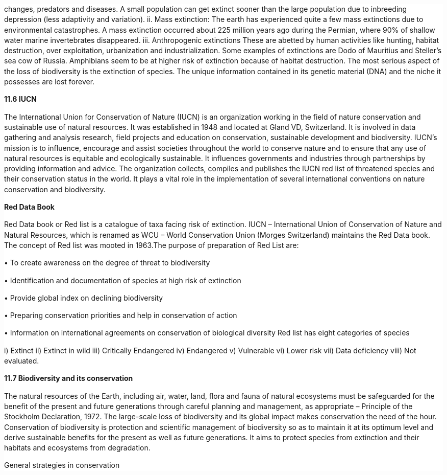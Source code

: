 changes, predators and diseases. A small population can get extinct sooner than the large population due to inbreeding depression (less adaptivity and variation). ii. Mass extinction: The earth has experienced quite a few mass extinctions due to environmental catastrophes. A mass extinction occurred about 225 million years ago during the Permian, where 90% of shallow water marine invertebrates disappeared. iii. Anthropogenic extinctions These are abetted by human activities like hunting, habitat destruction, over exploitation, urbanization and industrialization. Some examples of extinctions are Dodo of Mauritius and Steller’s sea cow of Russia. Amphibians seem to be at higher risk of extinction because of habitat destruction. The most serious aspect of the loss of biodiversity is the extinction of species. The unique information contained in its genetic material (DNA) and the niche it possesses are lost forever.

**11.6 IUCN**

The International Union for Conservation of Nature (IUCN) is an organization working in the field of nature conservation and sustainable use of natural resources. It was established in 1948 and located at Gland VD, Switzerland. It is involved in data gathering and analysis research, field projects and education on conservation, sustainable development and biodiversity. IUCN’s mission is to influence, encourage and assist societies throughout the world to conserve nature and to ensure that any use of natural resources is equitable and ecologically sustainable. It influences governments and industries through partnerships by providing information and advice. The organization collects, compiles and publishes the IUCN red list of threatened species and their conservation status in the world. It plays a vital role in the implementation of several international conventions on nature conservation and biodiversity.

**Red Data Book**

Red Data book or Red list is a catalogue of taxa facing risk of extinction. IUCN – International Union of Conservation of Nature and Natural Resources, which is renamed as WCU – World Conservation Union (Morges Switzerland) maintains the Red Data book. The concept of Red list was mooted in 1963.The purpose of preparation of Red List are:

• To create awareness on the degree of threat to biodiversity

• Identification and documentation of species at high risk of extinction

• Provide global index on declining biodiversity

• Preparing conservation priorities and help in conservation of action

• Information on international agreements on conservation of biological diversity Red list has eight categories of species

i) Extinct ii) Extinct in wild iii) Critically Endangered iv) Endangered v) Vulnerable vi) Lower risk vii) Data deficiency viii) Not evaluated.

**11.7 Biodiversity and its conservation**

The natural resources of the Earth, including air, water, land, flora and fauna of natural ecosystems must be safeguarded for the benefit of the present and future generations through careful planning and management, as appropriate – Principle of the Stockholm Declaration, 1972. The large-scale loss of biodiversity and its global impact makes conservation the need of the hour. Conservation of biodiversity is protection and scientific management of biodiversity so as to maintain it at its optimum level and derive sustainable benefits for the present as well as future generations. It aims to protect species from extinction and their habitats and ecosystems from degradation.

General strategies in conservation
